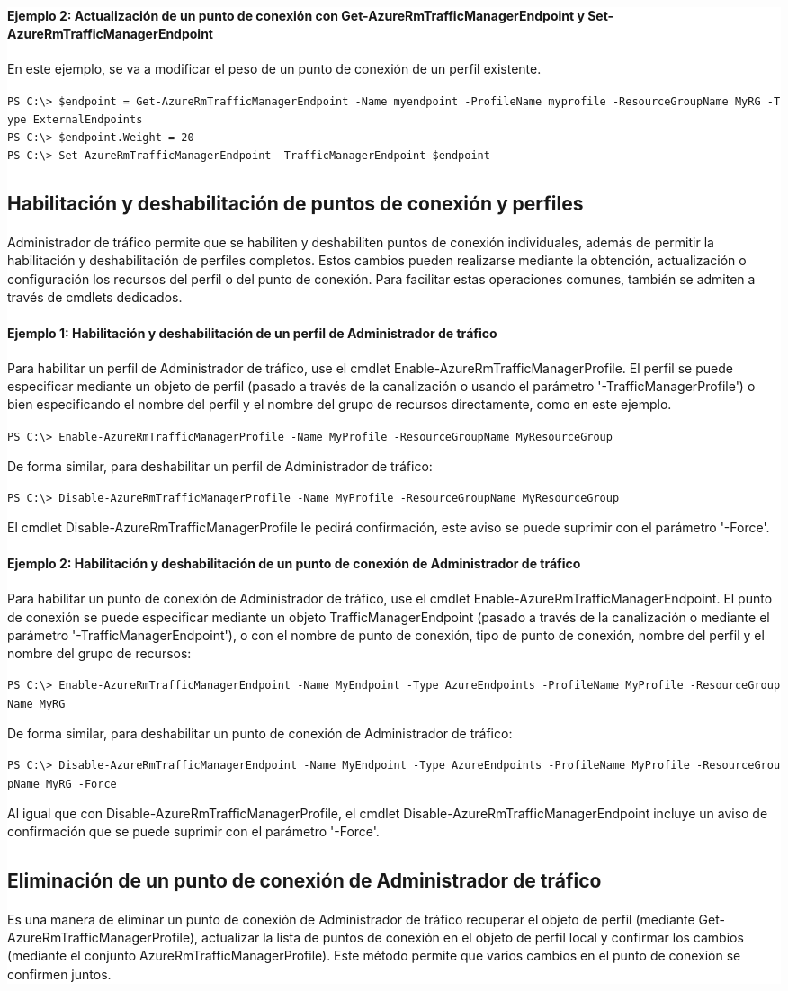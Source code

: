 #### Ejemplo 2: Actualización de un punto de conexión con Get-AzureRmTrafficManagerEndpoint y Set-AzureRmTrafficManagerEndpoint
En este ejemplo, se va a modificar el peso de un punto de conexión de un perfil existente.

	PS C:\> $endpoint = Get-AzureRmTrafficManagerEndpoint -Name myendpoint -ProfileName myprofile -ResourceGroupName MyRG -Type ExternalEndpoints
	PS C:\> $endpoint.Weight = 20
	PS C:\> Set-AzureRmTrafficManagerEndpoint -TrafficManagerEndpoint $endpoint

## Habilitación y deshabilitación de puntos de conexión y perfiles
Administrador de tráfico permite que se habiliten y deshabiliten puntos de conexión individuales, además de permitir la habilitación y deshabilitación de perfiles completos. Estos cambios pueden realizarse mediante la obtención, actualización o configuración los recursos del perfil o del punto de conexión. Para facilitar estas operaciones comunes, también se admiten a través de cmdlets dedicados.

#### Ejemplo 1: Habilitación y deshabilitación de un perfil de Administrador de tráfico
Para habilitar un perfil de Administrador de tráfico, use el cmdlet Enable-AzureRmTrafficManagerProfile. El perfil se puede especificar mediante un objeto de perfil (pasado a través de la canalización o usando el parámetro '-TrafficManagerProfile') o bien especificando el nombre del perfil y el nombre del grupo de recursos directamente, como en este ejemplo.

	PS C:\> Enable-AzureRmTrafficManagerProfile -Name MyProfile -ResourceGroupName MyResourceGroup

De forma similar, para deshabilitar un perfil de Administrador de tráfico:

	PS C:\> Disable-AzureRmTrafficManagerProfile -Name MyProfile -ResourceGroupName MyResourceGroup

El cmdlet Disable-AzureRmTrafficManagerProfile le pedirá confirmación, este aviso se puede suprimir con el parámetro '-Force'.

#### Ejemplo 2: Habilitación y deshabilitación de un punto de conexión de Administrador de tráfico
Para habilitar un punto de conexión de Administrador de tráfico, use el cmdlet Enable-AzureRmTrafficManagerEndpoint. El punto de conexión se puede especificar mediante un objeto TrafficManagerEndpoint (pasado a través de la canalización o mediante el parámetro '-TrafficManagerEndpoint'), o con el nombre de punto de conexión, tipo de punto de conexión, nombre del perfil y el nombre del grupo de recursos:

	PS C:\> Enable-AzureRmTrafficManagerEndpoint -Name MyEndpoint -Type AzureEndpoints -ProfileName MyProfile -ResourceGroupName MyRG

De forma similar, para deshabilitar un punto de conexión de Administrador de tráfico:

 	PS C:\> Disable-AzureRmTrafficManagerEndpoint -Name MyEndpoint -Type AzureEndpoints -ProfileName MyProfile -ResourceGroupName MyRG -Force

Al igual que con Disable-AzureRmTrafficManagerProfile, el cmdlet Disable-AzureRmTrafficManagerEndpoint incluye un aviso de confirmación que se puede suprimir con el parámetro '-Force'.

## Eliminación de un punto de conexión de Administrador de tráfico
Es una manera de eliminar un punto de conexión de Administrador de tráfico recuperar el objeto de perfil (mediante Get-AzureRmTrafficManagerProfile), actualizar la lista de puntos de conexión en el objeto de perfil local y confirmar los cambios (mediante el conjunto AzureRmTrafficManagerProfile). Este método permite que varios cambios en el punto de conexión se confirmen juntos.
